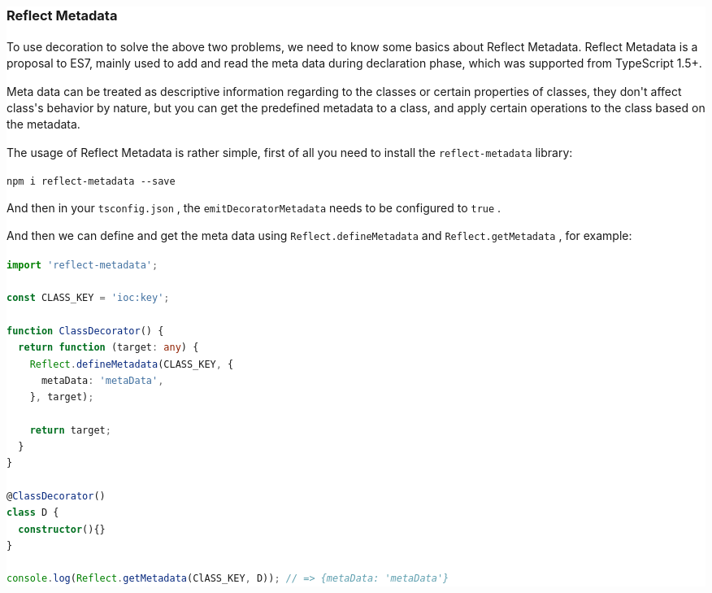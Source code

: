 ### Reflect Metadata

To use decoration to solve the above two problems, we need to know some basics about Reflect Metadata. Reflect Metadata is a proposal to ES7, mainly used to add and read the meta data during declaration phase, which was supported from TypeScript 1.5+.

Meta data can be treated as descriptive information regarding to the classes or certain properties of classes, they don't affect class's behavior by nature, but you can get the predefined metadata to a class, and apply certain operations to the class based on the metadata.

The usage of Reflect Metadata is rather simple, first of all you need to install the 
`reflect-metadata`
 library:


```shell
npm i reflect-metadata --save
```


And then in your 
`tsconfig.json`
, the 
`emitDecoratorMetadata`
 needs to be configured to 
`true`
.

And then we can define and get the meta data using 
`Reflect.defineMetadata`
 and 
`Reflect.getMetadata`
, for example:


```typescript
import 'reflect-metadata';

const CLASS_KEY = 'ioc:key';

function ClassDecorator() {
  return function (target: any) {
    Reflect.defineMetadata(CLASS_KEY, {
      metaData: 'metaData',
    }, target);

    return target;
  }
}

@ClassDecorator()
class D {
  constructor(){}
}

console.log(Reflect.getMetadata(ClASS_KEY, D)); // => {metaData: 'metaData'}
```
